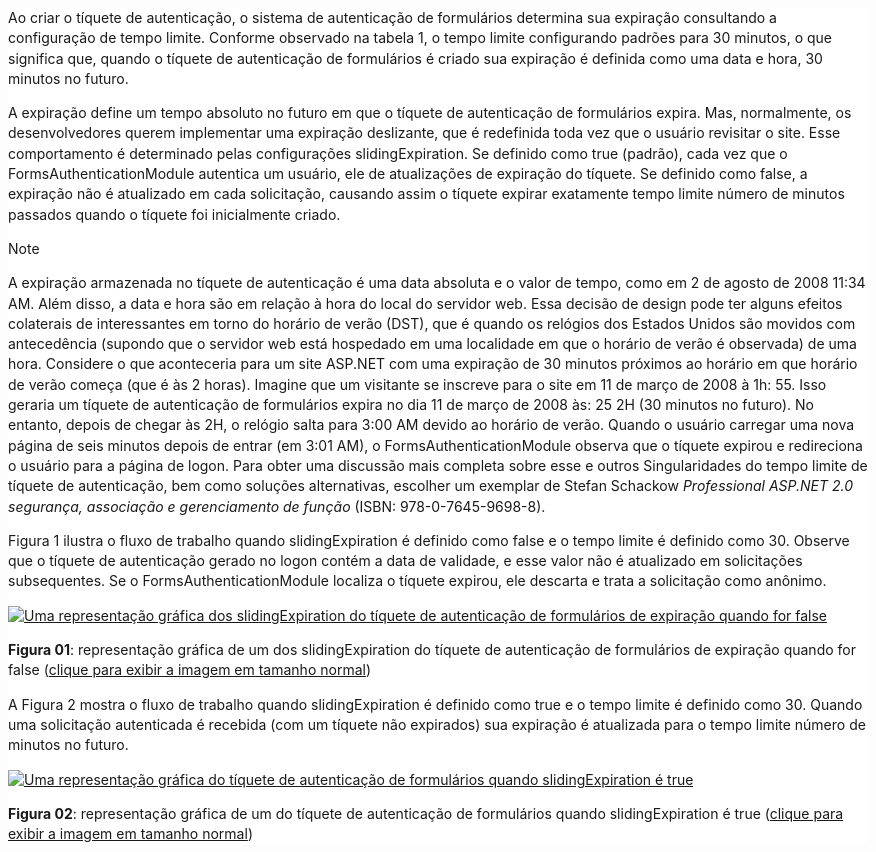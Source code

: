 
Ao criar o tíquete de autenticação, o sistema de autenticação de formulários determina sua expiração consultando a configuração de tempo limite. Conforme observado na tabela 1, o tempo limite configurando padrões para 30 minutos, o que significa que, quando o tíquete de autenticação de formulários é criado sua expiração é definida como uma data e hora, 30 minutos no futuro.

A expiração define um tempo absoluto no futuro em que o tíquete de autenticação de formulários expira. Mas, normalmente, os desenvolvedores querem implementar uma expiração deslizante, que é redefinida toda vez que o usuário revisitar o site. Esse comportamento é determinado pelas configurações slidingExpiration. Se definido como true (padrão), cada vez que o FormsAuthenticationModule autentica um usuário, ele de atualizações de expiração do tíquete. Se definido como false, a expiração não é atualizado em cada solicitação, causando assim o tíquete expirar exatamente tempo limite número de minutos passados quando o tíquete foi inicialmente criado.

> [!NOTE]
> A expiração armazenada no tíquete de autenticação é uma data absoluta e o valor de tempo, como em 2 de agosto de 2008 11:34 AM. Além disso, a data e hora são em relação à hora do local do servidor web. Essa decisão de design pode ter alguns efeitos colaterais de interessantes em torno do horário de verão (DST), que é quando os relógios dos Estados Unidos são movidos com antecedência (supondo que o servidor web está hospedado em uma localidade em que o horário de verão é observada) de uma hora. Considere o que aconteceria para um site ASP.NET com uma expiração de 30 minutos próximos ao horário em que horário de verão começa (que é às 2 horas). Imagine que um visitante se inscreve para o site em 11 de março de 2008 à 1h: 55. Isso geraria um tíquete de autenticação de formulários expira no dia 11 de março de 2008 às: 25 2H (30 minutos no futuro). No entanto, depois de chegar às 2H, o relógio salta para 3:00 AM devido ao horário de verão. Quando o usuário carregar uma nova página de seis minutos depois de entrar (em 3:01 AM), o FormsAuthenticationModule observa que o tíquete expirou e redireciona o usuário para a página de logon. Para obter uma discussão mais completa sobre esse e outros Singularidades do tempo limite de tíquete de autenticação, bem como soluções alternativas, escolher um exemplar de Stefan Schackow *Professional ASP.NET 2.0 segurança, associação e gerenciamento de função* (ISBN: 978-0-7645-9698-8).


Figura 1 ilustra o fluxo de trabalho quando slidingExpiration é definido como false e o tempo limite é definido como 30. Observe que o tíquete de autenticação gerado no logon contém a data de validade, e esse valor não é atualizado em solicitações subsequentes. Se o FormsAuthenticationModule localiza o tíquete expirou, ele descarta e trata a solicitação como anônimo.


[![Uma representação gráfica dos slidingExpiration do tíquete de autenticação de formulários de expiração quando for false](forms-authentication-configuration-and-advanced-topics-cs/_static/image2.png)](forms-authentication-configuration-and-advanced-topics-cs/_static/image1.png)

**Figura 01**: representação gráfica de um dos slidingExpiration do tíquete de autenticação de formulários de expiração quando for false ([clique para exibir a imagem em tamanho normal](forms-authentication-configuration-and-advanced-topics-cs/_static/image3.png))


A Figura 2 mostra o fluxo de trabalho quando slidingExpiration é definido como true e o tempo limite é definido como 30. Quando uma solicitação autenticada é recebida (com um tíquete não expirados) sua expiração é atualizada para o tempo limite número de minutos no futuro.


[![Uma representação gráfica do tíquete de autenticação de formulários quando slidingExpiration é true](forms-authentication-configuration-and-advanced-topics-cs/_static/image5.png)](forms-authentication-configuration-and-advanced-topics-cs/_static/image4.png)

**Figura 02**: representação gráfica de um do tíquete de autenticação de formulários quando slidingExpiration é true ([clique para exibir a imagem em tamanho normal](forms-authentication-configuration-and-advanced-topics-cs/_static/image6.png))
